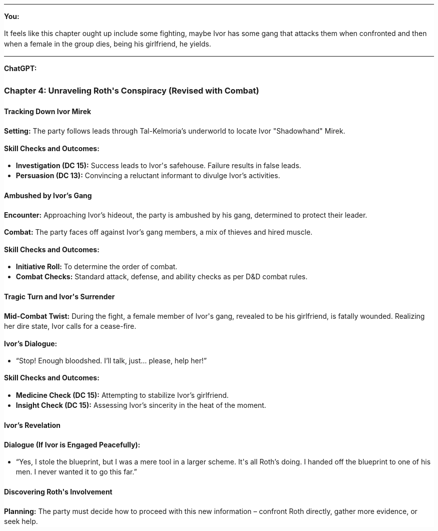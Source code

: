 * * *

**You:**

It feels like this chapter ought up include some fighting, maybe Ivor has some gang that attacks them when confronted and then when a female in the group dies, being his girlfriend, he yields. 

* * *

**ChatGPT:**

### Chapter 4: Unraveling Roth's Conspiracy (Revised with Combat)

#### Tracking Down Ivor Mirek

**Setting:** The party follows leads through Tal-Kelmoria’s underworld to locate Ivor "Shadowhand" Mirek.

**Skill Checks and Outcomes:**

* **Investigation (DC 15):** Success leads to Ivor's safehouse. Failure results in false leads.
* **Persuasion (DC 13):** Convincing a reluctant informant to divulge Ivor’s activities.

#### Ambushed by Ivor’s Gang

**Encounter:** Approaching Ivor’s hideout, the party is ambushed by his gang, determined to protect their leader.

**Combat:** The party faces off against Ivor’s gang members, a mix of thieves and hired muscle.

**Skill Checks and Outcomes:**

* **Initiative Roll:** To determine the order of combat.
* **Combat Checks:** Standard attack, defense, and ability checks as per D&D combat rules.

#### Tragic Turn and Ivor's Surrender

**Mid-Combat Twist:** During the fight, a female member of Ivor's gang, revealed to be his girlfriend, is fatally wounded. Realizing her dire state, Ivor calls for a cease-fire.

**Ivor’s Dialogue:**

* “Stop! Enough bloodshed. I’ll talk, just... please, help her!”

**Skill Checks and Outcomes:**

* **Medicine Check (DC 15):** Attempting to stabilize Ivor’s girlfriend.
* **Insight Check (DC 15):** Assessing Ivor’s sincerity in the heat of the moment.

#### Ivor’s Revelation

**Dialogue (If Ivor is Engaged Peacefully):**

* “Yes, I stole the blueprint, but I was a mere tool in a larger scheme. It's all Roth’s doing. I handed off the blueprint to one of his men. I never wanted it to go this far.”

#### Discovering Roth's Involvement

**Planning:** The party must decide how to proceed with this new information – confront Roth directly, gather more evidence, or seek help.
